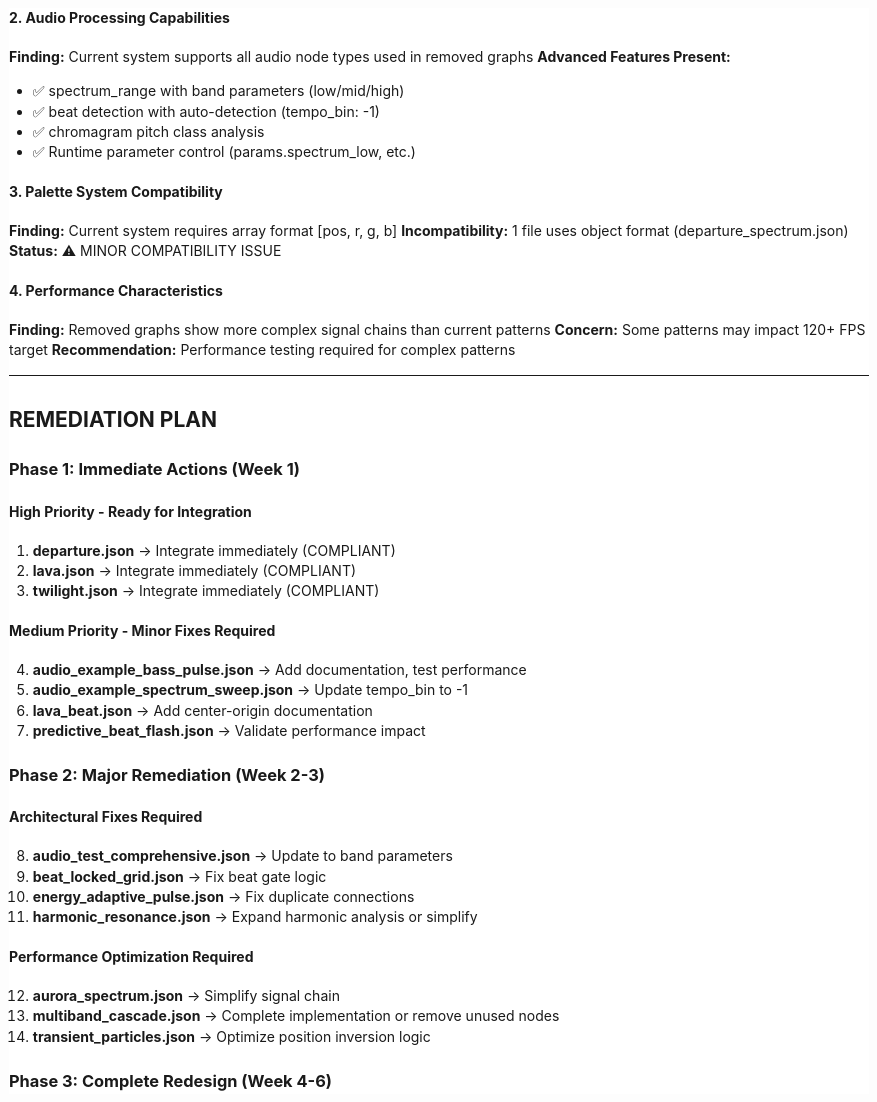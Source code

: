 #### 2. Audio Processing Capabilities
**Finding:** Current system supports all audio node types used in removed graphs
**Advanced Features Present:**
- ✅ spectrum_range with band parameters (low/mid/high)
- ✅ beat detection with auto-detection (tempo_bin: -1)
- ✅ chromagram pitch class analysis
- ✅ Runtime parameter control (params.spectrum_low, etc.)

#### 3. Palette System Compatibility
**Finding:** Current system requires array format [pos, r, g, b]
**Incompatibility:** 1 file uses object format (departure_spectrum.json)
**Status:** ⚠️ MINOR COMPATIBILITY ISSUE

#### 4. Performance Characteristics
**Finding:** Removed graphs show more complex signal chains than current patterns
**Concern:** Some patterns may impact 120+ FPS target
**Recommendation:** Performance testing required for complex patterns

---

## REMEDIATION PLAN

### Phase 1: Immediate Actions (Week 1)

#### High Priority - Ready for Integration
1. **departure.json** → Integrate immediately (COMPLIANT)
2. **lava.json** → Integrate immediately (COMPLIANT)  
3. **twilight.json** → Integrate immediately (COMPLIANT)

#### Medium Priority - Minor Fixes Required
4. **audio_example_bass_pulse.json** → Add documentation, test performance
5. **audio_example_spectrum_sweep.json** → Update tempo_bin to -1
6. **lava_beat.json** → Add center-origin documentation
7. **predictive_beat_flash.json** → Validate performance impact

### Phase 2: Major Remediation (Week 2-3)

#### Architectural Fixes Required
8. **audio_test_comprehensive.json** → Update to band parameters
9. **beat_locked_grid.json** → Fix beat gate logic
10. **energy_adaptive_pulse.json** → Fix duplicate connections
11. **harmonic_resonance.json** → Expand harmonic analysis or simplify

#### Performance Optimization Required  
12. **aurora_spectrum.json** → Simplify signal chain
13. **multiband_cascade.json** → Complete implementation or remove unused nodes
14. **transient_particles.json** → Optimize position inversion logic

### Phase 3: Complete Redesign (Week 4-6)
